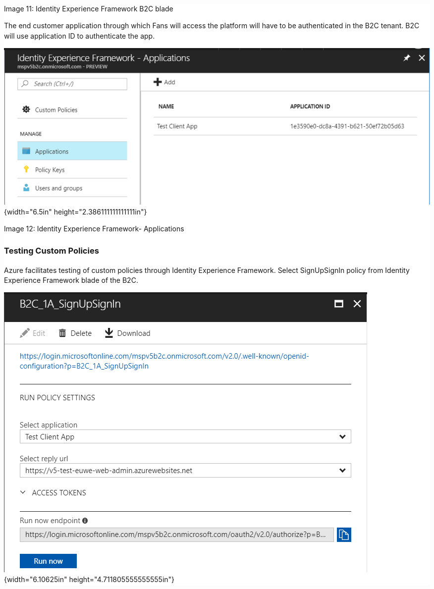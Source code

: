 Image 11: Identity Experience Framework B2C blade

The end customer application through which Fans will access the platform
will have to be authenticated in the B2C tenant. B2C will use
application ID to authenticate the app.

![](./SportsImages2/media/image22.png){width="6.5in"
height="2.386111111111111in"}

Image 12: Identity Experience Framework- Applications

### Testing Custom Policies

Azure facilitates testing of custom policies through Identity Experience
Framework. Select SignUpSignIn policy from Identity Experience Framework
blade of the B2C.

![](./SportsImages2/media/image23.png){width="6.10625in"
height="4.711805555555555in"}
